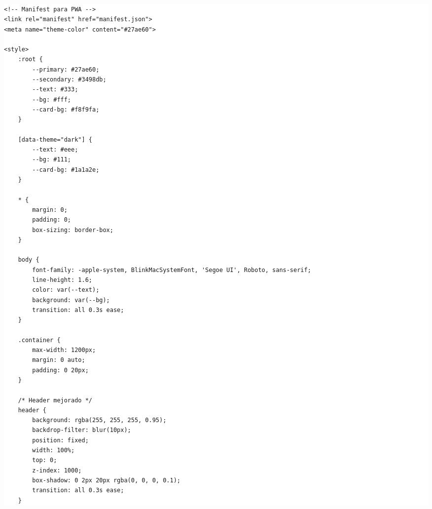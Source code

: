 <!DOCTYPE html>
<html lang="es">
<head>
    <meta charset="UTF-8">
    <meta name="viewport" content="width=device-width, initial-scale=1.0">
    <title>EcoTech Verde | Tecnología al Servicio del Planeta</title>
    <meta name="description" content="Descubre cómo la tecnología verde puede reducir tu huella de carbono. Calculadora, apps y consejos eco-inteligentes.">
    
    <!-- Manifest para PWA -->
    <link rel="manifest" href="manifest.json">
    <meta name="theme-color" content="#27ae60">
    
    <style>
        :root {
            --primary: #27ae60;
            --secondary: #3498db;
            --text: #333;
            --bg: #fff;
            --card-bg: #f8f9fa;
        }

        [data-theme="dark"] {
            --text: #eee;
            --bg: #111;
            --card-bg: #1a1a2e;
        }

        * {
            margin: 0;
            padding: 0;
            box-sizing: border-box;
        }

        body {
            font-family: -apple-system, BlinkMacSystemFont, 'Segoe UI', Roboto, sans-serif;
            line-height: 1.6;
            color: var(--text);
            background: var(--bg);
            transition: all 0.3s ease;
        }

        .container {
            max-width: 1200px;
            margin: 0 auto;
            padding: 0 20px;
        }

        /* Header mejorado */
        header {
            background: rgba(255, 255, 255, 0.95);
            backdrop-filter: blur(10px);
            position: fixed;
            width: 100%;
            top: 0;
            z-index: 1000;
            box-shadow: 0 2px 20px rgba(0, 0, 0, 0.1);
            transition: all 0.3s ease;
        }
